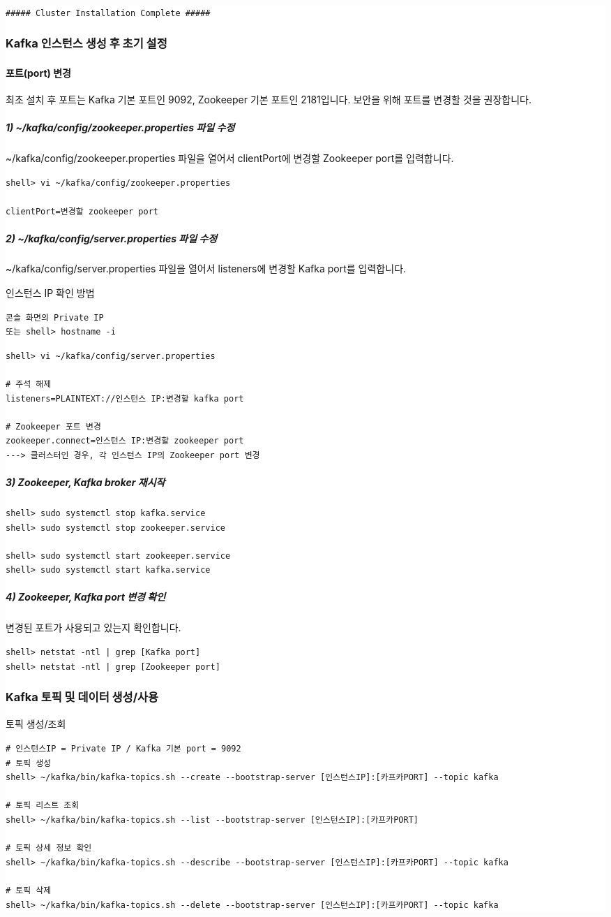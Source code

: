 ```
##### Cluster Installation Complete #####
```

### Kafka 인스턴스 생성 후 초기 설정
#### 포트(port) 변경
최초 설치 후 포트는 Kafka 기본 포트인 9092, Zookeeper 기본 포트인 2181입니다. 보안을 위해 포트를 변경할 것을 권장합니다.

##### 1) ~/kafka/config/zookeeper.properties 파일 수정
~/kafka/config/zookeeper.properties 파일을 열어서 clientPort에 변경할 Zookeeper port를 입력합니다.
```
shell> vi ~/kafka/config/zookeeper.properties

clientPort=변경할 zookeeper port
```
##### 2) ~/kafka/config/server.properties 파일 수정
~/kafka/config/server.properties 파일을 열어서 listeners에 변경할 Kafka port를 입력합니다.

인스턴스 IP 확인 방법
```
콘솔 화면의 Private IP
또는 shell> hostname -i
```
```
shell> vi ~/kafka/config/server.properties

# 주석 해제
listeners=PLAINTEXT://인스턴스 IP:변경할 kafka port

# Zookeeper 포트 변경
zookeeper.connect=인스턴스 IP:변경할 zookeeper port
---> 클러스터인 경우, 각 인스턴스 IP의 Zookeeper port 변경
```

##### 3) Zookeeper, Kafka broker 재시작
```
shell> sudo systemctl stop kafka.service
shell> sudo systemctl stop zookeeper.service

shell> sudo systemctl start zookeeper.service
shell> sudo systemctl start kafka.service
```

##### 4) Zookeeper, Kafka port 변경 확인
변경된 포트가 사용되고 있는지 확인합니다.
```
shell> netstat -ntl | grep [Kafka port]
shell> netstat -ntl | grep [Zookeeper port]
```

### Kafka 토픽 및 데이터 생성/사용

토픽 생성/조회
```
# 인스턴스IP = Private IP / Kafka 기본 port = 9092
# 토픽 생성
shell> ~/kafka/bin/kafka-topics.sh --create --bootstrap-server [인스턴스IP]:[카프카PORT] --topic kafka

# 토픽 리스트 조회
shell> ~/kafka/bin/kafka-topics.sh --list --bootstrap-server [인스턴스IP]:[카프카PORT]

# 토픽 상세 정보 확인
shell> ~/kafka/bin/kafka-topics.sh --describe --bootstrap-server [인스턴스IP]:[카프카PORT] --topic kafka

# 토픽 삭제
shell> ~/kafka/bin/kafka-topics.sh --delete --bootstrap-server [인스턴스IP]:[카프카PORT] --topic kafka
```